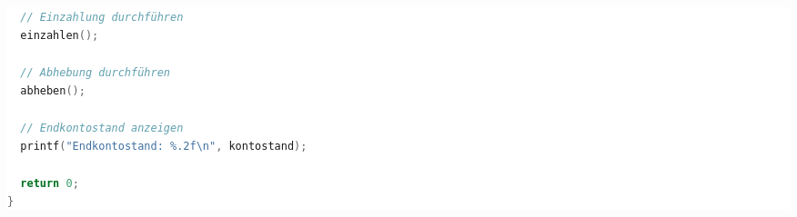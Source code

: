 ```c
  // Einzahlung durchführen
  einzahlen();

  // Abhebung durchführen
  abheben();

  // Endkontostand anzeigen
  printf("Endkontostand: %.2f\n", kontostand);

  return 0;
}
```
